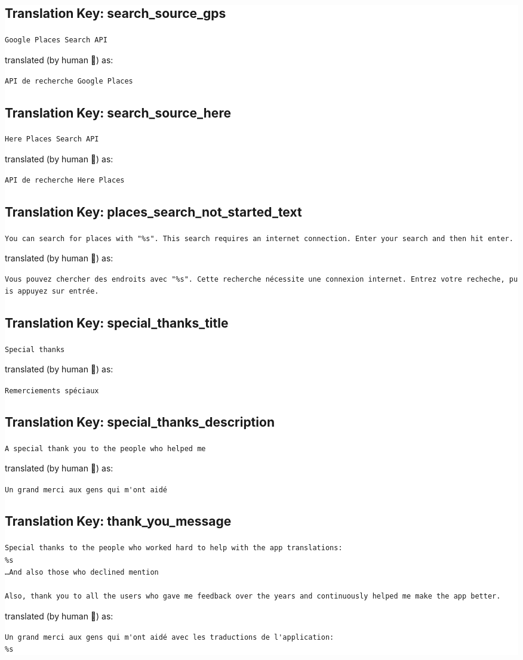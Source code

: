 
## Translation Key: search_source_gps
```
Google Places Search API
```
translated (by human 👀) as:
```
API de recherche Google Places
```


## Translation Key: search_source_here
```
Here Places Search API
```
translated (by human 👀) as:
```
API de recherche Here Places
```


## Translation Key: places_search_not_started_text
```
You can search for places with "%s". This search requires an internet connection. Enter your search and then hit enter.
```
translated (by human 👀) as:
```
Vous pouvez chercher des endroits avec "%s". Cette recherche nécessite une connexion internet. Entrez votre recheche, puis appuyez sur entrée.
```


## Translation Key: special_thanks_title
```
Special thanks
```
translated (by human 👀) as:
```
Remerciements spéciaux
```


## Translation Key: special_thanks_description
```
A special thank you to the people who helped me
```
translated (by human 👀) as:
```
Un grand merci aux gens qui m'ont aidé
```


## Translation Key: thank_you_message
```
Special thanks to the people who worked hard to help with the app translations:
%s
…And also those who declined mention

Also, thank you to all the users who gave me feedback over the years and continuously helped me make the app better.
```
translated (by human 👀) as:
```
Un grand merci aux gens qui m'ont aidé avec les traductions de l'application:
%s
```